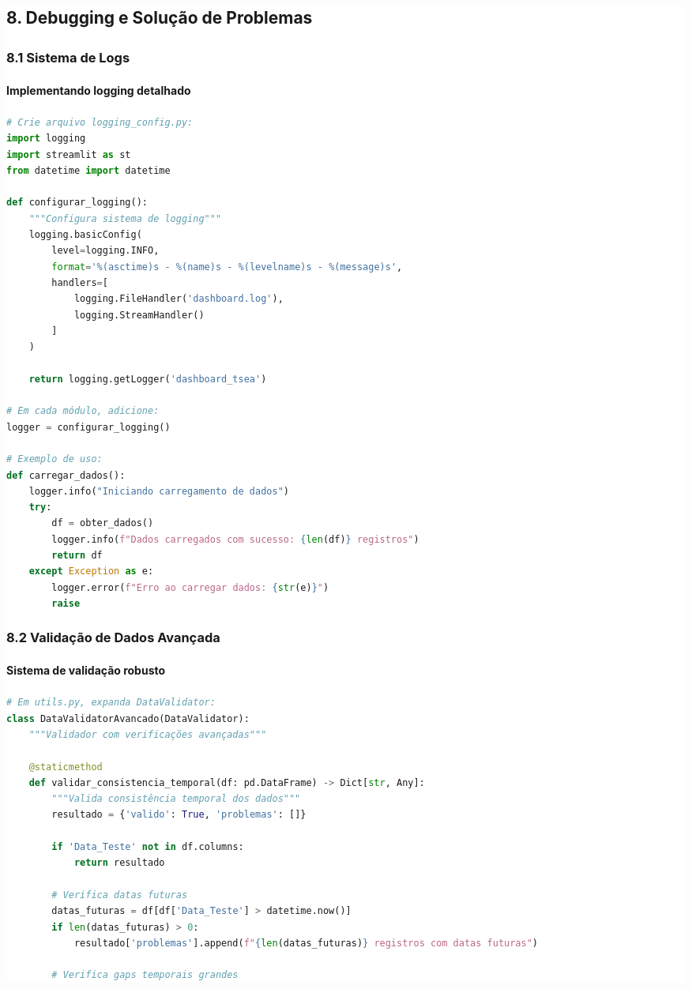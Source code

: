 
## 8. Debugging e Solução de Problemas

### 8.1 Sistema de Logs

#### Implementando logging detalhado

```python
# Crie arquivo logging_config.py:
import logging
import streamlit as st
from datetime import datetime

def configurar_logging():
    """Configura sistema de logging"""
    logging.basicConfig(
        level=logging.INFO,
        format='%(asctime)s - %(name)s - %(levelname)s - %(message)s',
        handlers=[
            logging.FileHandler('dashboard.log'),
            logging.StreamHandler()
        ]
    )
    
    return logging.getLogger('dashboard_tsea')

# Em cada módulo, adicione:
logger = configurar_logging()

# Exemplo de uso:
def carregar_dados():
    logger.info("Iniciando carregamento de dados")
    try:
        df = obter_dados()
        logger.info(f"Dados carregados com sucesso: {len(df)} registros")
        return df
    except Exception as e:
        logger.error(f"Erro ao carregar dados: {str(e)}")
        raise
```

### 8.2 Validação de Dados Avançada

#### Sistema de validação robusto

```python
# Em utils.py, expanda DataValidator:
class DataValidatorAvancado(DataValidator):
    """Validador com verificações avançadas"""
    
    @staticmethod
    def validar_consistencia_temporal(df: pd.DataFrame) -> Dict[str, Any]:
        """Valida consistência temporal dos dados"""
        resultado = {'valido': True, 'problemas': []}
        
        if 'Data_Teste' not in df.columns:
            return resultado
        
        # Verifica datas futuras
        datas_futuras = df[df['Data_Teste'] > datetime.now()]
        if len(datas_futuras) > 0:
            resultado['problemas'].append(f"{len(datas_futuras)} registros com datas futuras")
        
        # Verifica gaps temporais grandes
```